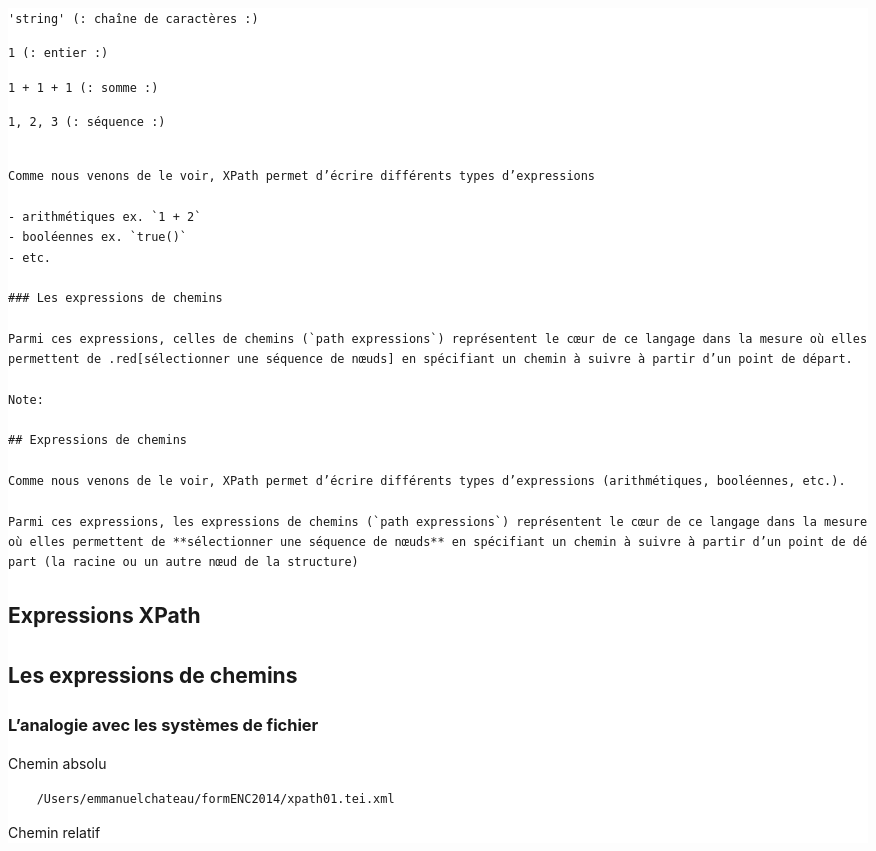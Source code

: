 ```xquery
'string' (: chaîne de caractères :)
```

```xquery
1 (: entier :)
```

```xquery
1 + 1 + 1 (: somme :)
```

```xquery
1, 2, 3 (: séquence :)
```

~~~

Comme nous venons de le voir, XPath permet d’écrire différents types d’expressions

- arithmétiques ex. `1 + 2`
- booléennes ex. `true()`
- etc.

### Les expressions de chemins

Parmi ces expressions, celles de chemins (`path expressions`) représentent le cœur de ce langage dans la mesure où elles permettent de .red[sélectionner une séquence de nœuds] en spécifiant un chemin à suivre à partir d’un point de départ.

Note:

## Expressions de chemins

Comme nous venons de le voir, XPath permet d’écrire différents types d’expressions (arithmétiques, booléennes, etc.).

Parmi ces expressions, les expressions de chemins (`path expressions`) représentent le cœur de ce langage dans la mesure où elles permettent de **sélectionner une séquence de nœuds** en spécifiant un chemin à suivre à partir d’un point de départ (la racine ou un autre nœud de la structure)

~~~

## Expressions XPath

## Les expressions de chemins
### L’analogie avec les systèmes de fichier

Chemin absolu

```bash
	/Users/emmanuelchateau/formENC2014/xpath01.tei.xml
```

Chemin relatif
